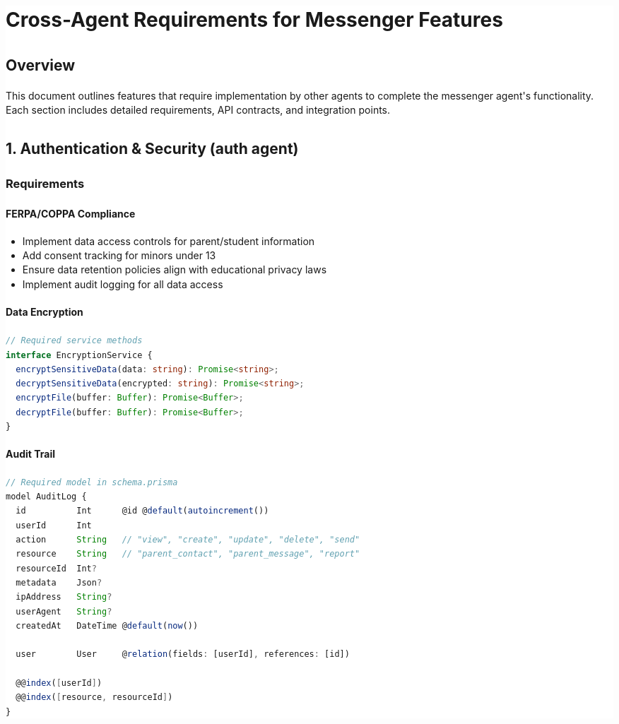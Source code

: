 # Cross-Agent Requirements for Messenger Features

## Overview

This document outlines features that require implementation by other agents to complete the messenger agent's functionality. Each section includes detailed requirements, API contracts, and integration points.

## 1. Authentication & Security (auth agent)

### Requirements

#### FERPA/COPPA Compliance
- Implement data access controls for parent/student information
- Add consent tracking for minors under 13
- Ensure data retention policies align with educational privacy laws
- Implement audit logging for all data access

#### Data Encryption
```typescript
// Required service methods
interface EncryptionService {
  encryptSensitiveData(data: string): Promise<string>;
  decryptSensitiveData(encrypted: string): Promise<string>;
  encryptFile(buffer: Buffer): Promise<Buffer>;
  decryptFile(buffer: Buffer): Promise<Buffer>;
}
```

#### Audit Trail
```typescript
// Required model in schema.prisma
model AuditLog {
  id          Int      @id @default(autoincrement())
  userId      Int
  action      String   // "view", "create", "update", "delete", "send"
  resource    String   // "parent_contact", "parent_message", "report"
  resourceId  Int?
  metadata    Json?
  ipAddress   String?
  userAgent   String?
  createdAt   DateTime @default(now())
  
  user        User     @relation(fields: [userId], references: [id])
  
  @@index([userId])
  @@index([resource, resourceId])
}
```
